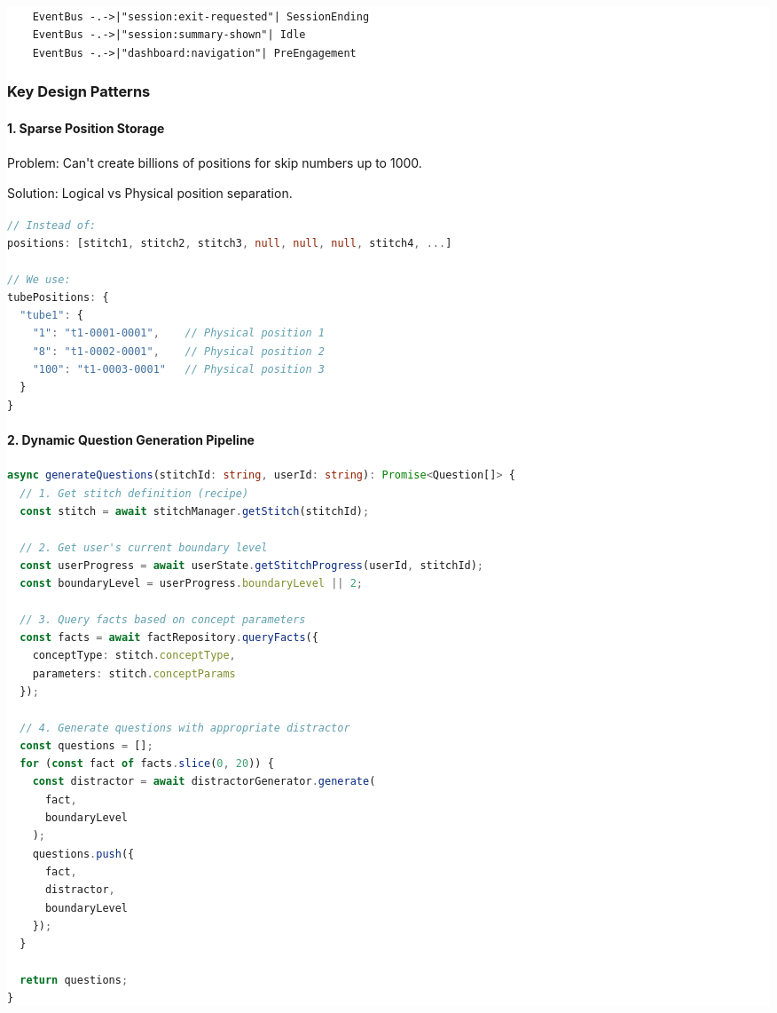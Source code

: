 ```mermaid
    EventBus -.->|"session:exit-requested"| SessionEnding
    EventBus -.->|"session:summary-shown"| Idle
    EventBus -.->|"dashboard:navigation"| PreEngagement
```

### Key Design Patterns

#### 1. Sparse Position Storage

Problem: Can't create billions of positions for skip numbers up to 1000.

Solution: Logical vs Physical position separation.

```typescript
// Instead of:
positions: [stitch1, stitch2, stitch3, null, null, null, stitch4, ...]

// We use:
tubePositions: {
  "tube1": {
    "1": "t1-0001-0001",    // Physical position 1
    "8": "t1-0002-0001",    // Physical position 2
    "100": "t1-0003-0001"   // Physical position 3
  }
}
```

#### 2. Dynamic Question Generation Pipeline

```typescript
async generateQuestions(stitchId: string, userId: string): Promise<Question[]> {
  // 1. Get stitch definition (recipe)
  const stitch = await stitchManager.getStitch(stitchId);
  
  // 2. Get user's current boundary level
  const userProgress = await userState.getStitchProgress(userId, stitchId);
  const boundaryLevel = userProgress.boundaryLevel || 2;
  
  // 3. Query facts based on concept parameters
  const facts = await factRepository.queryFacts({
    conceptType: stitch.conceptType,
    parameters: stitch.conceptParams
  });
  
  // 4. Generate questions with appropriate distractor
  const questions = [];
  for (const fact of facts.slice(0, 20)) {
    const distractor = await distractorGenerator.generate(
      fact,
      boundaryLevel
    );
    questions.push({
      fact,
      distractor,
      boundaryLevel
    });
  }
  
  return questions;
}
```
